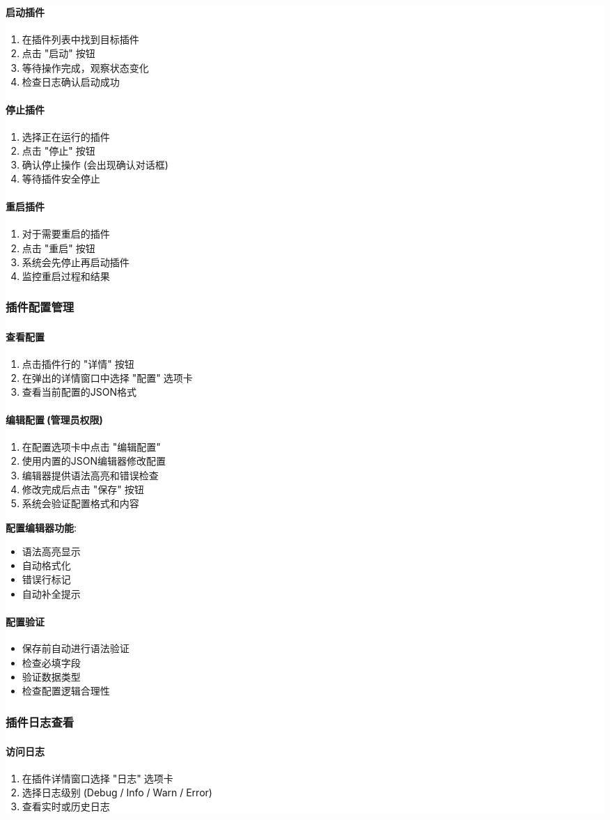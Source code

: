 #### 启动插件
1. 在插件列表中找到目标插件
2. 点击 "启动" 按钮
3. 等待操作完成，观察状态变化
4. 检查日志确认启动成功

#### 停止插件
1. 选择正在运行的插件
2. 点击 "停止" 按钮
3. 确认停止操作 (会出现确认对话框)
4. 等待插件安全停止

#### 重启插件
1. 对于需要重启的插件
2. 点击 "重启" 按钮
3. 系统会先停止再启动插件
4. 监控重启过程和结果

### 插件配置管理

#### 查看配置
1. 点击插件行的 "详情" 按钮
2. 在弹出的详情窗口中选择 "配置" 选项卡
3. 查看当前配置的JSON格式

#### 编辑配置 (管理员权限)
1. 在配置选项卡中点击 "编辑配置"
2. 使用内置的JSON编辑器修改配置
3. 编辑器提供语法高亮和错误检查
4. 修改完成后点击 "保存" 按钮
5. 系统会验证配置格式和内容

**配置编辑器功能**:
- 语法高亮显示
- 自动格式化
- 错误行标记
- 自动补全提示

#### 配置验证
- 保存前自动进行语法验证
- 检查必填字段
- 验证数据类型
- 检查配置逻辑合理性

### 插件日志查看

#### 访问日志
1. 在插件详情窗口选择 "日志" 选项卡
2. 选择日志级别 (Debug / Info / Warn / Error)
3. 查看实时或历史日志
